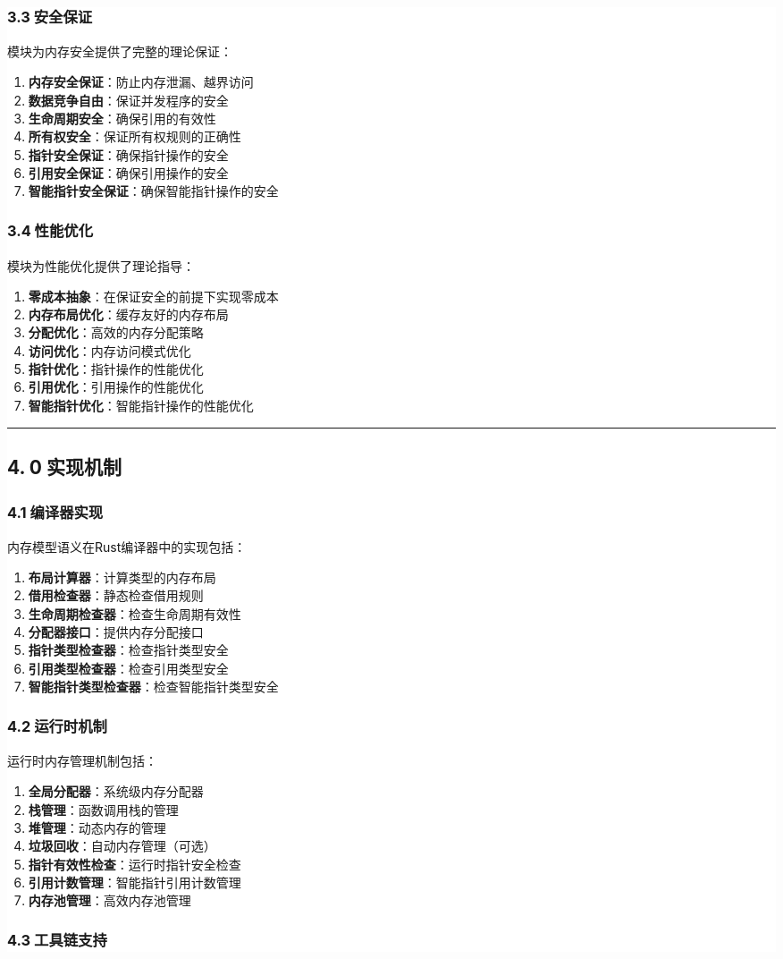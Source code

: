 ### 3.3 安全保证

模块为内存安全提供了完整的理论保证：

1. **内存安全保证**：防止内存泄漏、越界访问
2. **数据竞争自由**：保证并发程序的安全
3. **生命周期安全**：确保引用的有效性
4. **所有权安全**：保证所有权规则的正确性
5. **指针安全保证**：确保指针操作的安全
6. **引用安全保证**：确保引用操作的安全
7. **智能指针安全保证**：确保智能指针操作的安全

### 3.4 性能优化

模块为性能优化提供了理论指导：

1. **零成本抽象**：在保证安全的前提下实现零成本
2. **内存布局优化**：缓存友好的内存布局
3. **分配优化**：高效的内存分配策略
4. **访问优化**：内存访问模式优化
5. **指针优化**：指针操作的性能优化
6. **引用优化**：引用操作的性能优化
7. **智能指针优化**：智能指针操作的性能优化

---

## 4. 0 实现机制

### 4.1 编译器实现

内存模型语义在Rust编译器中的实现包括：

1. **布局计算器**：计算类型的内存布局
2. **借用检查器**：静态检查借用规则
3. **生命周期检查器**：检查生命周期有效性
4. **分配器接口**：提供内存分配接口
5. **指针类型检查器**：检查指针类型安全
6. **引用类型检查器**：检查引用类型安全
7. **智能指针类型检查器**：检查智能指针类型安全

### 4.2 运行时机制

运行时内存管理机制包括：

1. **全局分配器**：系统级内存分配器
2. **栈管理**：函数调用栈的管理
3. **堆管理**：动态内存的管理
4. **垃圾回收**：自动内存管理（可选）
5. **指针有效性检查**：运行时指针安全检查
6. **引用计数管理**：智能指针引用计数管理
7. **内存池管理**：高效内存池管理

### 4.3 工具链支持
